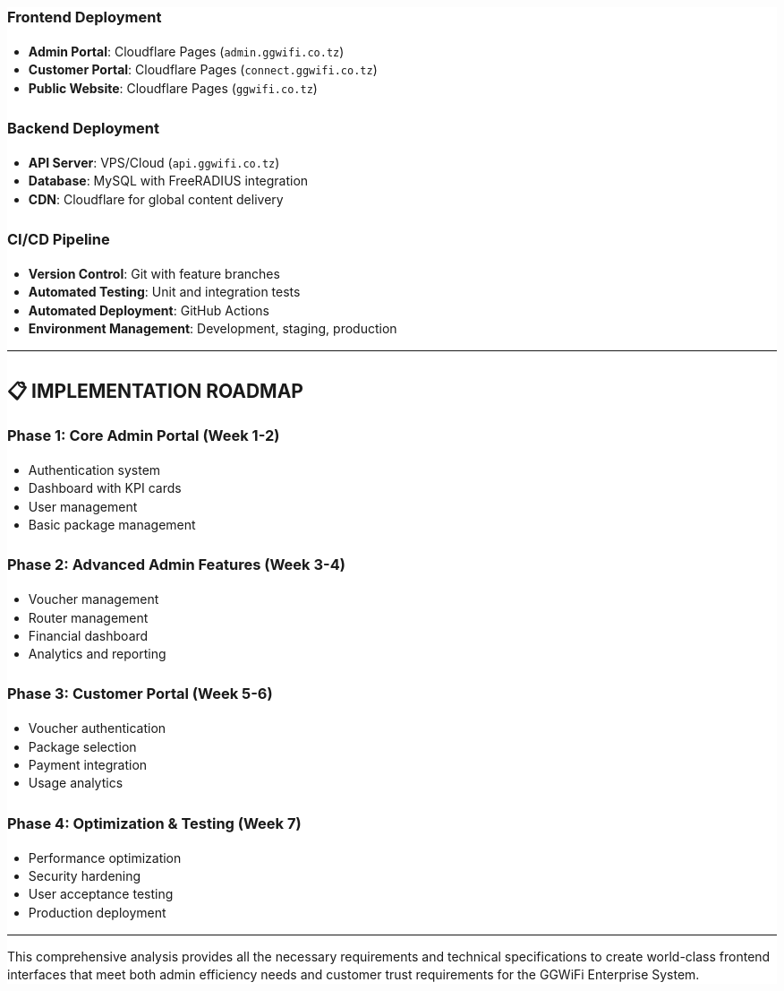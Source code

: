 ### **Frontend Deployment**
- **Admin Portal**: Cloudflare Pages (`admin.ggwifi.co.tz`)
- **Customer Portal**: Cloudflare Pages (`connect.ggwifi.co.tz`)
- **Public Website**: Cloudflare Pages (`ggwifi.co.tz`)

### **Backend Deployment**
- **API Server**: VPS/Cloud (`api.ggwifi.co.tz`)
- **Database**: MySQL with FreeRADIUS integration
- **CDN**: Cloudflare for global content delivery

### **CI/CD Pipeline**
- **Version Control**: Git with feature branches
- **Automated Testing**: Unit and integration tests
- **Automated Deployment**: GitHub Actions
- **Environment Management**: Development, staging, production

---

## 📋 **IMPLEMENTATION ROADMAP**

### **Phase 1: Core Admin Portal (Week 1-2)**
- Authentication system
- Dashboard with KPI cards
- User management
- Basic package management

### **Phase 2: Advanced Admin Features (Week 3-4)**
- Voucher management
- Router management
- Financial dashboard
- Analytics and reporting

### **Phase 3: Customer Portal (Week 5-6)**
- Voucher authentication
- Package selection
- Payment integration
- Usage analytics

### **Phase 4: Optimization & Testing (Week 7)**
- Performance optimization
- Security hardening
- User acceptance testing
- Production deployment

---

This comprehensive analysis provides all the necessary requirements and technical specifications to create world-class frontend interfaces that meet both admin efficiency needs and customer trust requirements for the GGWiFi Enterprise System.
